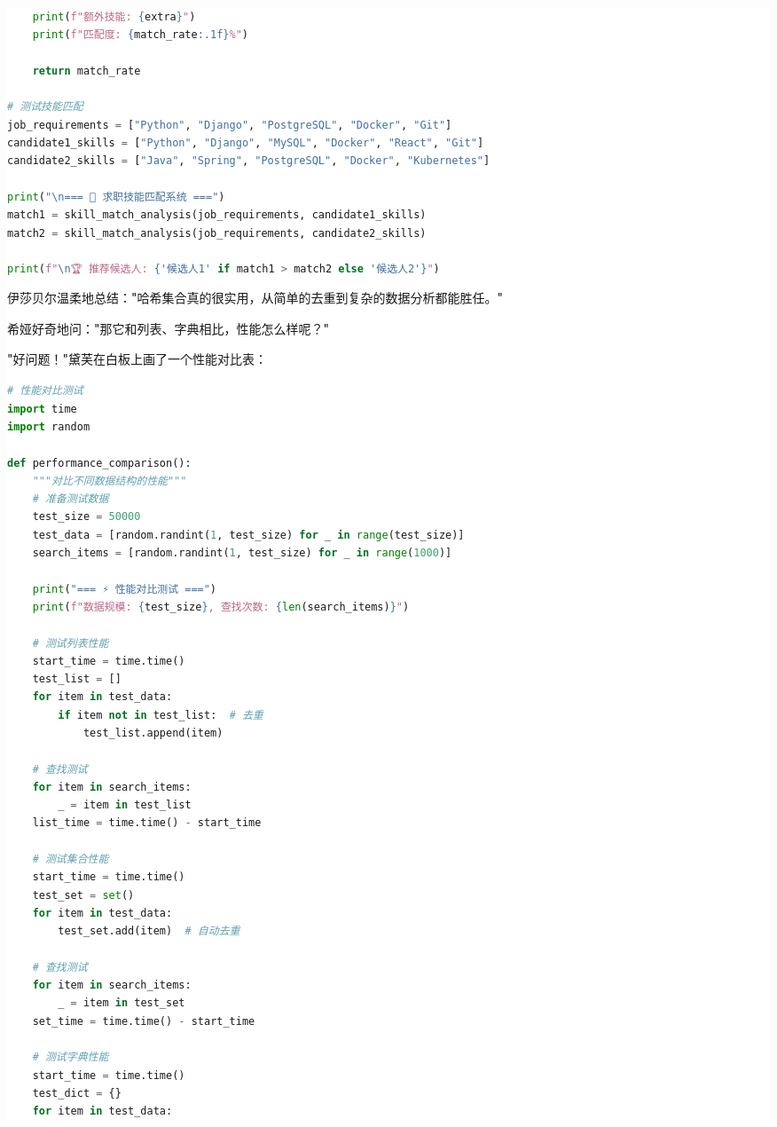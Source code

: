 ```python
    print(f"额外技能: {extra}")
    print(f"匹配度: {match_rate:.1f}%")
    
    return match_rate

# 测试技能匹配
job_requirements = ["Python", "Django", "PostgreSQL", "Docker", "Git"]
candidate1_skills = ["Python", "Django", "MySQL", "Docker", "React", "Git"]
candidate2_skills = ["Java", "Spring", "PostgreSQL", "Docker", "Kubernetes"]

print("\n=== 👔 求职技能匹配系统 ===")
match1 = skill_match_analysis(job_requirements, candidate1_skills)
match2 = skill_match_analysis(job_requirements, candidate2_skills)

print(f"\n🏆 推荐候选人: {'候选人1' if match1 > match2 else '候选人2'}")
```

伊莎贝尔温柔地总结："哈希集合真的很实用，从简单的去重到复杂的数据分析都能胜任。"

希娅好奇地问："那它和列表、字典相比，性能怎么样呢？"

"好问题！"黛芙在白板上画了一个性能对比表：

```python
# 性能对比测试
import time
import random

def performance_comparison():
    """对比不同数据结构的性能"""
    # 准备测试数据
    test_size = 50000
    test_data = [random.randint(1, test_size) for _ in range(test_size)]
    search_items = [random.randint(1, test_size) for _ in range(1000)]
    
    print("=== ⚡ 性能对比测试 ===")
    print(f"数据规模: {test_size}, 查找次数: {len(search_items)}")
    
    # 测试列表性能
    start_time = time.time()
    test_list = []
    for item in test_data:
        if item not in test_list:  # 去重
            test_list.append(item)
    
    # 查找测试
    for item in search_items:
        _ = item in test_list
    list_time = time.time() - start_time
    
    # 测试集合性能
    start_time = time.time()
    test_set = set()
    for item in test_data:
        test_set.add(item)  # 自动去重
    
    # 查找测试
    for item in search_items:
        _ = item in test_set
    set_time = time.time() - start_time
    
    # 测试字典性能
    start_time = time.time()
    test_dict = {}
    for item in test_data:
```